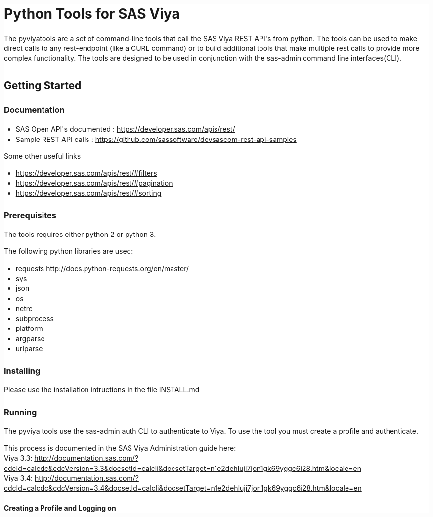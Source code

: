 # Python Tools for SAS Viya

The pyviyatools are a set of command-line tools that call the SAS Viya REST API's from python. The tools can be used to make direct calls to any rest-endpoint (like a CURL command) or to build additional tools that make multiple rest calls to provide more complex functionality. The tools are designed to be used in conjunction with the sas-admin command line interfaces(CLI).

## Getting Started

### Documentation

* SAS Open API's documented : https://developer.sas.com/apis/rest/ 
* Sample REST API calls : https://github.com/sassoftware/devsascom-rest-api-samples

Some other useful links

* https://developer.sas.com/apis/rest/#filters
* https://developer.sas.com/apis/rest/#pagination
* https://developer.sas.com/apis/rest/#sorting

### Prerequisites

The tools requires either python 2 or python 3.

The following python libraries are used:

* requests http://docs.python-requests.org/en/master/
* sys
* json
* os
* netrc
* subprocess
* platform
* argparse
* urlparse


### Installing

Please use the installation intructions in the file [INSTALL.md](INSTALL.md) 

### Running

The pyviya tools use the sas-admin auth CLI to authenticate to Viya. To use the tool you must create a profile and authenticate. 

This process is documented in the SAS Viya Administration guide here:  
Viya 3.3: http://documentation.sas.com/?cdcId=calcdc&cdcVersion=3.3&docsetId=calcli&docsetTarget=n1e2dehluji7jon1gk69yggc6i28.htm&locale=en  
Viya 3.4: http://documentation.sas.com/?cdcId=calcdc&cdcVersion=3.4&docsetId=calcli&docsetTarget=n1e2dehluji7jon1gk69yggc6i28.htm&locale=en  

#### Creating a Profile and Logging on
